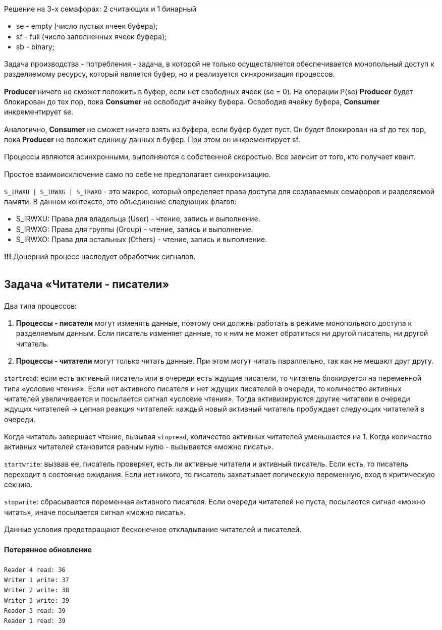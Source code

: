 Решение на 3-х семафорах: 2 считающих и 1 бинарный
- se - empty (число пустых ячеек буфера);
- sf - full (число заполненных ячеек буфера);
- sb - binary;

Задача производства - потребления - задача, в которой не только осуществляется обеспечивается монопольный доступ к разделяемому ресурсу, который является буфер, но и реализуется синхронизация процессов.

__Producer__ ничего не сможет положить в буфер, если нет свободных ячеек (se = 0). На операции P(se) __Producer__ будет блокирован до тех пор, пока __Consumer__ не освободит ячейку буфера. Освободив ячейку буфера, __Consumer__ инкрементирует se.

Аналогично, __Consumer__ не сможет ничего взять из буфера, если буфер будет пуст. Он будет блокирован на sf до тех пор, пока __Producer__ не положит единицу данных в буфер. При этом он инкрементирует sf.

Процессы являются асинхронными, выполняются с собственной скоростью. Все зависит от того, кто получает квант.

Простое взаимоисключение само по себе не предполагает синхронизацию.

```S_IRWXU | S_IRWXG | S_IRWXO``` - это макрос, который определяет права доступа для создаваемых семафоров и разделяемой памяти. В данном контексте, это объединение следующих флагов:
- S_IRWXU: Права для владельца (User) - чтение, запись и выполнение.
- S_IRWXG: Права для группы (Group) - чтение, запись и выполнение.
- S_IRWXO: Права для остальных (Others) - чтение, запись и выполнение.

__!!!__ Доцерний процесс наследует обработчик сигналов.

## Задача «Читатели - писатели»

Два типа процессов: 

1. __Процессы - писатели__  могут изменять данные, поэтому они должны работать в режиме монопольного доступа к разделяемым данным. Если писатель изменяет данные, то к ним не может обратиться ни другой писатель, ни другой читатель.

2. __Процессы - читатели__ могут только читать данные. При этом могут читать параллельно, так как не мешают друг другу. 

`startread`: если есть активный писатель или в очереди есть ждущие писатели, то читатель блокируется на переменной типа «условие чтения». Если нет активного писателя и нет ждущих писателей в очереди, то количество активных читателей увеличивается и посылается сигнал «условие чтения». Тогда активизируются другие читатели в очереди ждущих читателей -> цепная реакция читателей: каждый новый активный читатель пробуждает следующих читателей в очереди.

Когда читатель завершает чтение, вызывая `stopread`, количество активных читателей уменьшается на 1. Когда количество активных читателей становится равным нулю - вызывается «можно писать».

`startwrite`: вызвав ее, писатель проверяет, есть ли активные читатели и активный писатель. Если есть, то писатель переходит в состояние ожидания. Если нет никого, то писатель захватывает логическую переменную, вход в критическую секцию.

`stopwrite`: сбрасывается переменная активного писателя. Если очереди читателей не пуста, посылается сигнал «можно читать», иначе посылается сигнал «можно писать».

Данные условия предотвращают бесконечное откладывание читателей и писателей. 

#### Потерянное обновление

```
Reader 4 read: 36 
Writer 1 write: 37 
Writer 2 write: 38 
Writer 3 write: 39 
Reader 3 read: 39 
Reader 1 read: 39 